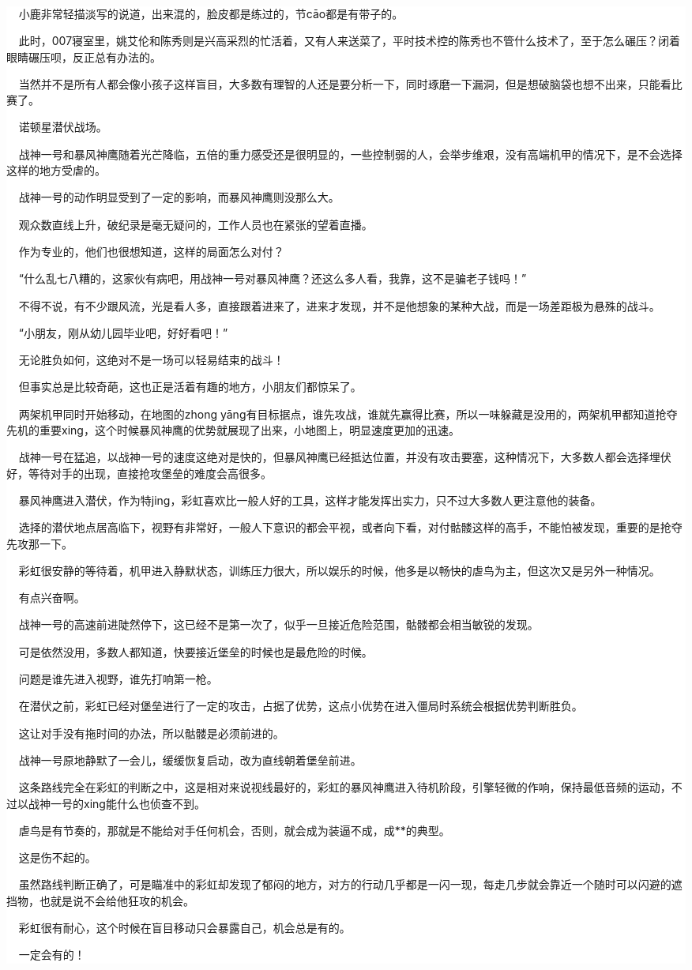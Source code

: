 &nbsp;&nbsp;&nbsp;&nbsp;小鹿非常轻描淡写的说道，出来混的，脸皮都是练过的，节cāo都是有带子的。

&nbsp;&nbsp;&nbsp;&nbsp;此时，007寝室里，姚艾伦和陈秀则是兴高采烈的忙活着，又有人来送菜了，平时技术控的陈秀也不管什么技术了，至于怎么碾压？闭着眼睛碾压呗，反正总有办法的。

&nbsp;&nbsp;&nbsp;&nbsp;当然并不是所有人都会像小孩子这样盲目，大多数有理智的人还是要分析一下，同时琢磨一下漏洞，但是想破脑袋也想不出来，只能看比赛了。

&nbsp;&nbsp;&nbsp;&nbsp;诺顿星潜伏战场。

&nbsp;&nbsp;&nbsp;&nbsp;战神一号和暴风神鹰随着光芒降临，五倍的重力感受还是很明显的，一些控制弱的人，会举步维艰，没有高端机甲的情况下，是不会选择这样的地方受虐的。

&nbsp;&nbsp;&nbsp;&nbsp;战神一号的动作明显受到了一定的影响，而暴风神鹰则没那么大。

&nbsp;&nbsp;&nbsp;&nbsp;观众数直线上升，破纪录是毫无疑问的，工作人员也在紧张的望着直播。

&nbsp;&nbsp;&nbsp;&nbsp;作为专业的，他们也很想知道，这样的局面怎么对付？

&nbsp;&nbsp;&nbsp;&nbsp;“什么乱七八糟的，这家伙有病吧，用战神一号对暴风神鹰？还这么多人看，我靠，这不是骗老子钱吗！”

&nbsp;&nbsp;&nbsp;&nbsp;不得不说，有不少跟风流，光是看人多，直接跟着进来了，进来才发现，并不是他想象的某种大战，而是一场差距极为悬殊的战斗。

&nbsp;&nbsp;&nbsp;&nbsp;“小朋友，刚从幼儿园毕业吧，好好看吧！”

&nbsp;&nbsp;&nbsp;&nbsp;无论胜负如何，这绝对不是一场可以轻易结束的战斗！

&nbsp;&nbsp;&nbsp;&nbsp;但事实总是比较奇葩，这也正是活着有趣的地方，小朋友们都惊呆了。

&nbsp;&nbsp;&nbsp;&nbsp;两架机甲同时开始移动，在地图的zhong yāng有目标据点，谁先攻战，谁就先赢得比赛，所以一味躲藏是没用的，两架机甲都知道抢夺先机的重要xing，这个时候暴风神鹰的优势就展现了出来，小地图上，明显速度更加的迅速。

&nbsp;&nbsp;&nbsp;&nbsp;战神一号在猛追，以战神一号的速度这绝对是快的，但暴风神鹰已经抵达位置，并没有攻击要塞，这种情况下，大多数人都会选择埋伏好，等待对手的出现，直接抢攻堡垒的难度会高很多。

&nbsp;&nbsp;&nbsp;&nbsp;暴风神鹰进入潜伏，作为特jing，彩虹喜欢比一般人好的工具，这样才能发挥出实力，只不过大多数人更注意他的装备。

&nbsp;&nbsp;&nbsp;&nbsp;选择的潜伏地点居高临下，视野有非常好，一般人下意识的都会平视，或者向下看，对付骷髅这样的高手，不能怕被发现，重要的是抢夺先攻那一下。

&nbsp;&nbsp;&nbsp;&nbsp;彩虹很安静的等待着，机甲进入静默状态，训练压力很大，所以娱乐的时候，他多是以畅快的虐鸟为主，但这次又是另外一种情况。

&nbsp;&nbsp;&nbsp;&nbsp;有点兴奋啊。

&nbsp;&nbsp;&nbsp;&nbsp;战神一号的高速前进陡然停下，这已经不是第一次了，似乎一旦接近危险范围，骷髅都会相当敏锐的发现。

&nbsp;&nbsp;&nbsp;&nbsp;可是依然没用，多数人都知道，快要接近堡垒的时候也是最危险的时候。

&nbsp;&nbsp;&nbsp;&nbsp;问题是谁先进入视野，谁先打响第一枪。

&nbsp;&nbsp;&nbsp;&nbsp;在潜伏之前，彩虹已经对堡垒进行了一定的攻击，占据了优势，这点小优势在进入僵局时系统会根据优势判断胜负。

&nbsp;&nbsp;&nbsp;&nbsp;这让对手没有拖时间的办法，所以骷髅是必须前进的。

&nbsp;&nbsp;&nbsp;&nbsp;战神一号原地静默了一会儿，缓缓恢复启动，改为直线朝着堡垒前进。

&nbsp;&nbsp;&nbsp;&nbsp;这条路线完全在彩虹的判断之中，这是相对来说视线最好的，彩虹的暴风神鹰进入待机阶段，引擎轻微的作响，保持最低音频的运动，不过以战神一号的xing能什么也侦查不到。

&nbsp;&nbsp;&nbsp;&nbsp;虐鸟是有节奏的，那就是不能给对手任何机会，否则，就会成为装逼不成，成**的典型。

&nbsp;&nbsp;&nbsp;&nbsp;这是伤不起的。

&nbsp;&nbsp;&nbsp;&nbsp;虽然路线判断正确了，可是瞄准中的彩虹却发现了郁闷的地方，对方的行动几乎都是一闪一现，每走几步就会靠近一个随时可以闪避的遮挡物，也就是说不会给他狂攻的机会。

&nbsp;&nbsp;&nbsp;&nbsp;彩虹很有耐心，这个时候在盲目移动只会暴露自己，机会总是有的。

&nbsp;&nbsp;&nbsp;&nbsp;一定会有的！
